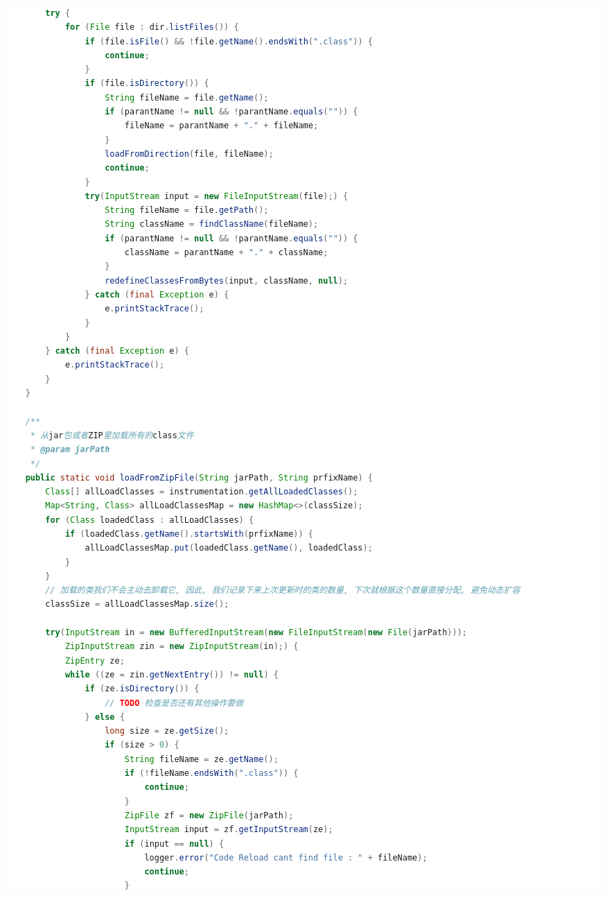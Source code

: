 ```java
        try {
            for (File file : dir.listFiles()) {
                if (file.isFile() && !file.getName().endsWith(".class")) {
                    continue;
                }
                if (file.isDirectory()) {
                    String fileName = file.getName();
                    if (parantName != null && !parantName.equals("")) {
                        fileName = parantName + "." + fileName;
                    }
                    loadFromDirection(file, fileName);
                    continue;
                }
                try(InputStream input = new FileInputStream(file);) {
                    String fileName = file.getPath();
                    String className = findClassName(fileName);
                    if (parantName != null && !parantName.equals("")) {
                        className = parantName + "." + className;
                    }
                    redefineClassesFromBytes(input, className, null);
                } catch (final Exception e) {
                    e.printStackTrace();
                }
            }
        } catch (final Exception e) {
            e.printStackTrace();
        }
    }

    /**
     * 从jar包或者ZIP里加载所有的class文件
     * @param jarPath
     */
    public static void loadFromZipFile(String jarPath, String prfixName) {
		Class[] allLoadClasses = instrumentation.getAllLoadedClasses();
		Map<String, Class> allLoadClassesMap = new HashMap<>(classSize);
		for (Class loadedClass : allLoadClasses) {
			if (loadedClass.getName().startsWith(prfixName)) {
				allLoadClassesMap.put(loadedClass.getName(), loadedClass);
			}
		}
		// 加载的类我们不会主动去卸载它, 因此, 我们记录下来上次更新时的类的数量, 下次就根据这个数量直接分配, 避免动态扩容
		classSize = allLoadClassesMap.size();

		try(InputStream in = new BufferedInputStream(new FileInputStream(new File(jarPath)));
            ZipInputStream zin = new ZipInputStream(in);) {
            ZipEntry ze;
            while ((ze = zin.getNextEntry()) != null) {
                if (ze.isDirectory()) {
                    // TODO 检查是否还有其他操作要做
                } else {
                    long size = ze.getSize();
                    if (size > 0) {
                        String fileName = ze.getName();
                        if (!fileName.endsWith(".class")) {
                            continue;
                        }
                        ZipFile zf = new ZipFile(jarPath);
                        InputStream input = zf.getInputStream(ze);
                        if (input == null) {
                            logger.error("Code Reload cant find file : " + fileName);
                            continue;
                        }
```